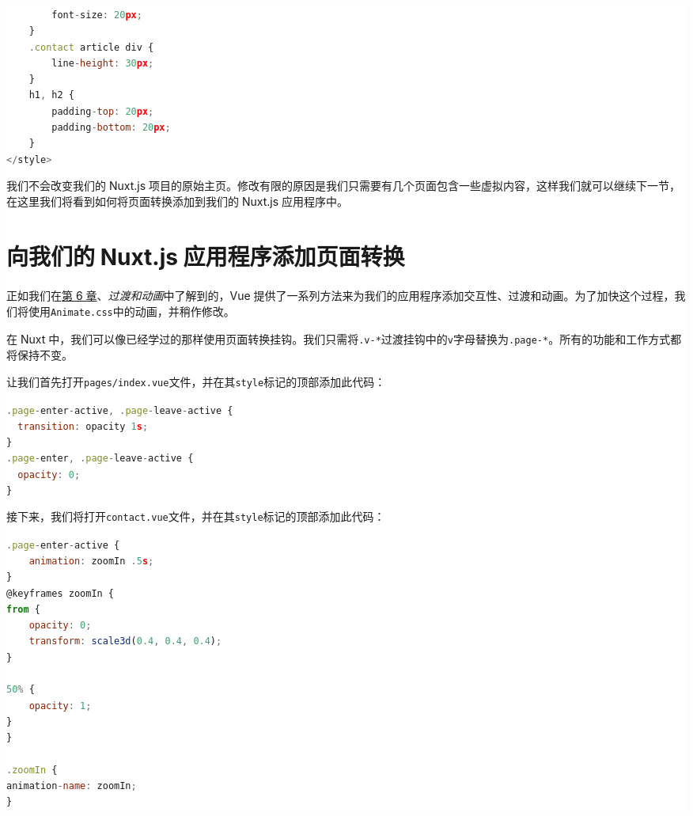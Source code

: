 ```js
        font-size: 20px;
    }
    .contact article div {
        line-height: 30px;
    }
    h1, h2 {
        padding-top: 20px;
        padding-bottom: 20px;
    }
</style>
```

我们不会改变我们的 Nuxt.js 项目的原始主页。修改有限的原因是我们只需要有几个页面包含一些虚拟内容，这样我们就可以继续下一节，在这里我们将看到如何将页面转换添加到我们的 Nuxt.js 应用程序中。

# 向我们的 Nuxt.js 应用程序添加页面转换

正如我们在[第 6 章](6.html)、*过渡和动画*中了解到的，Vue 提供了一系列方法来为我们的应用程序添加交互性、过渡和动画。为了加快这个过程，我们将使用`Animate.css`中的动画，并稍作修改。

在 Nuxt 中，我们可以像已经学过的那样使用页面转换挂钩。我们只需将`.v-*`过渡挂钩中的`v`字母替换为`.page-*`。所有的功能和工作方式都将保持不变。

让我们首先打开`pages/index.vue`文件，并在其`style`标记的顶部添加此代码：

```js
.page-enter-active, .page-leave-active {
  transition: opacity 1s;
}
.page-enter, .page-leave-active {
  opacity: 0;
}
```

接下来，我们将打开`contact.vue`文件，并在其`style`标记的顶部添加此代码：

```js
.page-enter-active {
    animation: zoomIn .5s;
} 
@keyframes zoomIn {
from {
    opacity: 0;
    transform: scale3d(0.4, 0.4, 0.4);
}

50% {
    opacity: 1;
}
}

.zoomIn {
animation-name: zoomIn;
}
```
